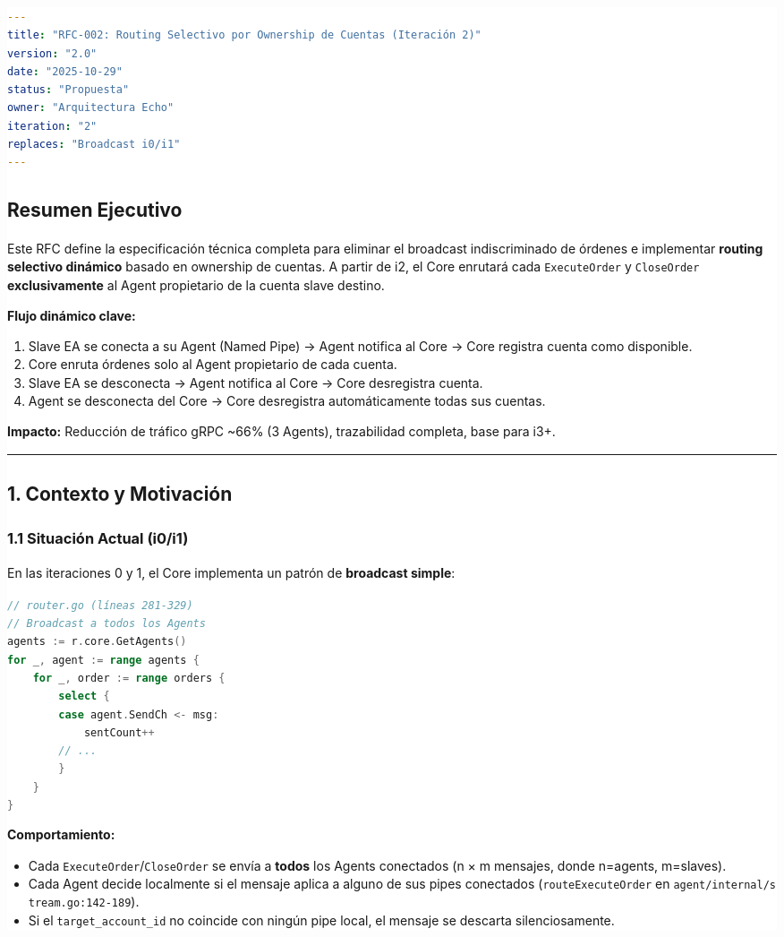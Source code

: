 ```yaml
---
title: "RFC-002: Routing Selectivo por Ownership de Cuentas (Iteración 2)"
version: "2.0"
date: "2025-10-29"
status: "Propuesta"
owner: "Arquitectura Echo"
iteration: "2"
replaces: "Broadcast i0/i1"
---
```


## Resumen Ejecutivo

Este RFC define la especificación técnica completa para eliminar el broadcast indiscriminado de órdenes e implementar **routing selectivo dinámico** basado en ownership de cuentas. A partir de i2, el Core enrutará cada `ExecuteOrder` y `CloseOrder` **exclusivamente** al Agent propietario de la cuenta slave destino.

**Flujo dinámico clave:**
1. Slave EA se conecta a su Agent (Named Pipe) → Agent notifica al Core → Core registra cuenta como disponible.
2. Core enruta órdenes solo al Agent propietario de cada cuenta.
3. Slave EA se desconecta → Agent notifica al Core → Core desregistra cuenta.
4. Agent se desconecta del Core → Core desregistra automáticamente todas sus cuentas.

**Impacto:** Reducción de tráfico gRPC ~66% (3 Agents), trazabilidad completa, base para i3+.

---

## 1. Contexto y Motivación

### 1.1 Situación Actual (i0/i1)

En las iteraciones 0 y 1, el Core implementa un patrón de **broadcast simple**:

```go
// router.go (líneas 281-329)
// Broadcast a todos los Agents
agents := r.core.GetAgents()
for _, agent := range agents {
    for _, order := range orders {
        select {
        case agent.SendCh <- msg:
            sentCount++
        // ...
        }
    }
}
```

**Comportamiento:**
- Cada `ExecuteOrder`/`CloseOrder` se envía a **todos** los Agents conectados (n × m mensajes, donde n=agents, m=slaves).
- Cada Agent decide localmente si el mensaje aplica a alguno de sus pipes conectados (`routeExecuteOrder` en `agent/internal/stream.go:142-189`).
- Si el `target_account_id` no coincide con ningún pipe local, el mensaje se descarta silenciosamente.
